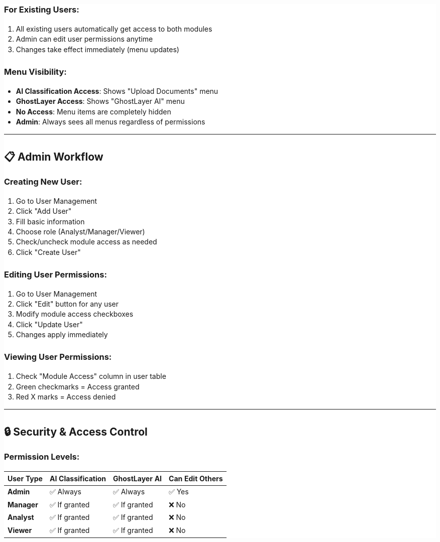 ### **For Existing Users:**
1. All existing users automatically get access to both modules
2. Admin can edit user permissions anytime
3. Changes take effect immediately (menu updates)

### **Menu Visibility:**
- **AI Classification Access**: Shows "Upload Documents" menu
- **GhostLayer Access**: Shows "GhostLayer AI" menu
- **No Access**: Menu items are completely hidden
- **Admin**: Always sees all menus regardless of permissions

---

## 📋 **Admin Workflow**

### **Creating New User:**
1. Go to User Management
2. Click "Add User"
3. Fill basic information
4. Choose role (Analyst/Manager/Viewer)
5. Check/uncheck module access as needed
6. Click "Create User"

### **Editing User Permissions:**
1. Go to User Management
2. Click "Edit" button for any user
3. Modify module access checkboxes
4. Click "Update User"
5. Changes apply immediately

### **Viewing User Permissions:**
1. Check "Module Access" column in user table
2. Green checkmarks = Access granted
3. Red X marks = Access denied

---

## 🔒 **Security & Access Control**

### **Permission Levels:**
| User Type | AI Classification | GhostLayer AI | Can Edit Others |
|-----------|------------------|---------------|-----------------|
| **Admin** | ✅ Always | ✅ Always | ✅ Yes |
| **Manager** | ✅ If granted | ✅ If granted | ❌ No |
| **Analyst** | ✅ If granted | ✅ If granted | ❌ No |
| **Viewer** | ✅ If granted | ✅ If granted | ❌ No |
